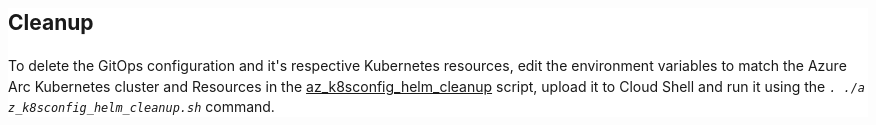 
## Cleanup

To delete the GitOps configuration and it's respective Kubernetes resources, edit the environment variables to match the Azure Arc Kubernetes cluster and Resources in the [az_k8sconfig_helm_cleanup](https://github.com/microsoft/azure_arc/blob/main/azure_arc_k8s_jumpstart/aks/gitops/helm/az_k8sconfig_helm_cleanup.sh) script, upload it to Cloud Shell and run it using the _`. ./az_k8sconfig_helm_cleanup.sh`_ command.
